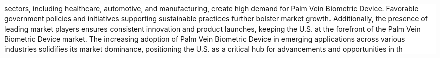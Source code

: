 sectors, including healthcare, automotive, and manufacturing, create high demand for Palm Vein Biometric Device. Favorable government policies and initiatives supporting sustainable practices further bolster market growth. Additionally, the presence of leading market players ensures consistent innovation and product launches, keeping the U.S. at the forefront of the Palm Vein Biometric Device market. The increasing adoption of Palm Vein Biometric Device in emerging applications across various industries solidifies its market dominance, positioning the U.S. as a critical hub for advancements and opportunities in th